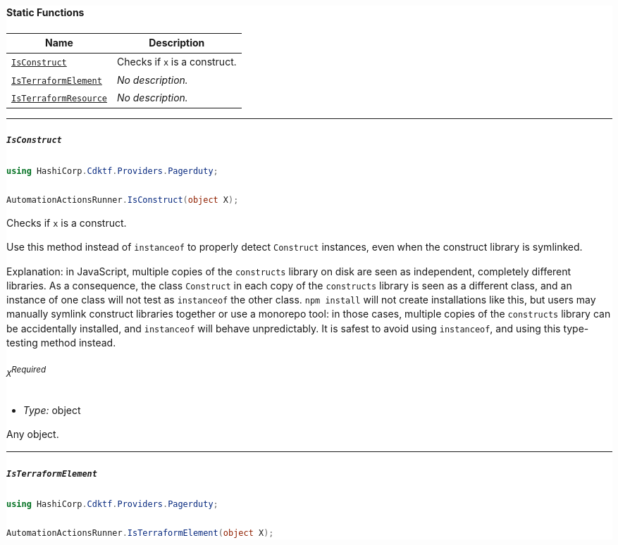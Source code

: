 #### Static Functions <a name="Static Functions" id="Static Functions"></a>

| **Name** | **Description** |
| --- | --- |
| <code><a href="#@cdktf/provider-pagerduty.automationActionsRunner.AutomationActionsRunner.isConstruct">IsConstruct</a></code> | Checks if `x` is a construct. |
| <code><a href="#@cdktf/provider-pagerduty.automationActionsRunner.AutomationActionsRunner.isTerraformElement">IsTerraformElement</a></code> | *No description.* |
| <code><a href="#@cdktf/provider-pagerduty.automationActionsRunner.AutomationActionsRunner.isTerraformResource">IsTerraformResource</a></code> | *No description.* |

---

##### `IsConstruct` <a name="IsConstruct" id="@cdktf/provider-pagerduty.automationActionsRunner.AutomationActionsRunner.isConstruct"></a>

```csharp
using HashiCorp.Cdktf.Providers.Pagerduty;

AutomationActionsRunner.IsConstruct(object X);
```

Checks if `x` is a construct.

Use this method instead of `instanceof` to properly detect `Construct`
instances, even when the construct library is symlinked.

Explanation: in JavaScript, multiple copies of the `constructs` library on
disk are seen as independent, completely different libraries. As a
consequence, the class `Construct` in each copy of the `constructs` library
is seen as a different class, and an instance of one class will not test as
`instanceof` the other class. `npm install` will not create installations
like this, but users may manually symlink construct libraries together or
use a monorepo tool: in those cases, multiple copies of the `constructs`
library can be accidentally installed, and `instanceof` will behave
unpredictably. It is safest to avoid using `instanceof`, and using
this type-testing method instead.

###### `X`<sup>Required</sup> <a name="X" id="@cdktf/provider-pagerduty.automationActionsRunner.AutomationActionsRunner.isConstruct.parameter.x"></a>

- *Type:* object

Any object.

---

##### `IsTerraformElement` <a name="IsTerraformElement" id="@cdktf/provider-pagerduty.automationActionsRunner.AutomationActionsRunner.isTerraformElement"></a>

```csharp
using HashiCorp.Cdktf.Providers.Pagerduty;

AutomationActionsRunner.IsTerraformElement(object X);
```
